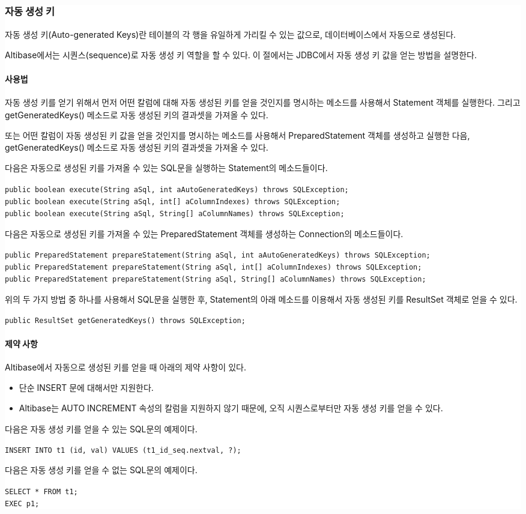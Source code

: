 ### 자동 생성 키

자동 생성 키(Auto-generated Keys)란 테이블의 각 행을 유일하게 가리킬 수 있는
값으로, 데이터베이스에서 자동으로 생성된다.

Altibase에서는 시퀀스(sequence)로 자동 생성 키 역할을 할 수 있다. 이 절에서는
JDBC에서 자동 생성 키 값을 얻는 방법을 설명한다.

#### 사용법

자동 생성 키를 얻기 위해서 먼저 어떤 칼럼에 대해 자동 생성된 키를 얻을 것인지를
명시하는 메소드를 사용해서 Statement 객체를 실행한다. 그리고 getGeneratedKeys()
메소드로 자동 생성된 키의 결과셋을 가져올 수 있다.

또는 어떤 칼럼이 자동 생성된 키 값을 얻을 것인지를 명시하는 메소드를 사용해서
PreparedStatement 객체를 생성하고 실행한 다음, getGeneratedKeys() 메소드로 자동
생성된 키의 결과셋을 가져올 수 있다.

다음은 자동으로 생성된 키를 가져올 수 있는 SQL문을 실행하는 Statement의 메소드들이다.

```
public boolean execute(String aSql, int aAutoGeneratedKeys) throws SQLException; 
public boolean execute(String aSql, int[] aColumnIndexes) throws SQLException; 
public boolean execute(String aSql, String[] aColumnNames) throws SQLException;
```

다음은 자동으로 생성된 키를 가져올 수 있는 PreparedStatement 객체를 생성하는 Connection의 메소드들이다.

```
public PreparedStatement prepareStatement(String aSql, int aAutoGeneratedKeys) throws SQLException; 
public PreparedStatement prepareStatement(String aSql, int[] aColumnIndexes) throws SQLException; 
public PreparedStatement prepareStatement(String aSql, String[] aColumnNames) throws SQLException;
```

위의 두 가지 방법 중 하나를 사용해서 SQL문을 실행한 후, Statement의 아래 메소드를 이용해서 자동 생성된 키를 ResultSet 객체로 얻을 수 있다.

```
public ResultSet getGeneratedKeys() throws SQLException;
```



#### 제약 사항

Altibase에서 자동으로 생성된 키를 얻을 때 아래의 제약 사항이 있다.

-   단순 INSERT 문에 대해서만 지원한다.

-   Altibase는 AUTO INCREMENT 속성의 칼럼을 지원하지 않기 때문에, 오직
    시퀀스로부터만 자동 생성 키를 얻을 수 있다.

다음은 자동 생성 키를 얻을 수 있는 SQL문의 예제이다.

```
INSERT INTO t1 (id, val) VALUES (t1_id_seq.nextval, ?);
```

다음은 자동 생성 키를 얻을 수 없는 SQL문의 예제이다.

```
SELECT * FROM t1;
EXEC p1;
```
